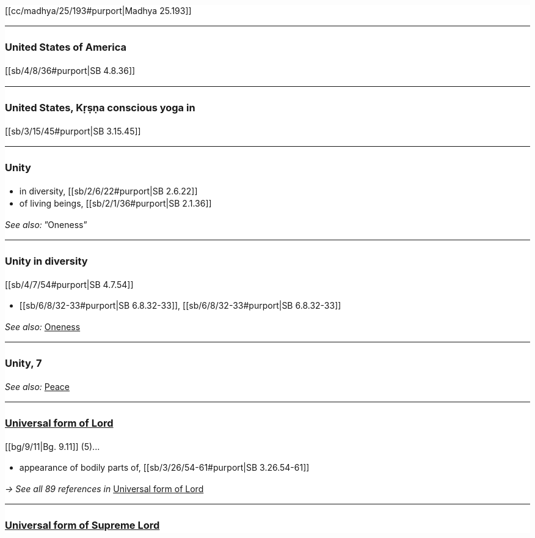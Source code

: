[[cc/madhya/25/193#purport|Madhya 25.193]]

---

### United States of America

[[sb/4/8/36#purport|SB 4.8.36]]


---

### United States, Kṛṣṇa conscious yoga in

[[sb/3/15/45#purport|SB 3.15.45]]


---

### Unity

* in diversity, [[sb/2/6/22#purport|SB 2.6.22]]
* of living beings, [[sb/2/1/36#purport|SB 2.1.36]]

*See also:* ”Oneness”

---

### Unity in diversity

[[sb/4/7/54#purport|SB 4.7.54]]

* [[sb/6/8/32-33#purport|SB 6.8.32-33]], [[sb/6/8/32-33#purport|SB 6.8.32-33]]

*See also:* [Oneness](entries/oneness.md)

---

### Unity, 7


*See also:* [Peace](entries/peace.md)

---

### [Universal form of Lord](../entries/universal-form-of-lord.md)

[[bg/9/11|Bg. 9.11]] (5)...

* appearance of bodily parts of, [[sb/3/26/54-61#purport|SB 3.26.54-61]]

*→ See all 89 references in* [Universal form of Lord](../entries/universal-form-of-lord.md)

---

### [Universal form of Supreme Lord](../entries/universal-form-of-supreme-lord.md)
